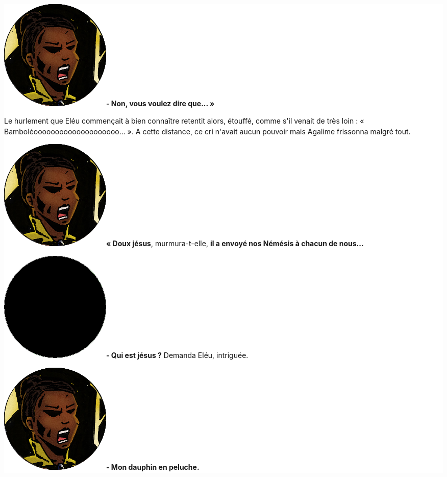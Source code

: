 <img class="portrait" src="/images/Agalime.png">**\- Non, vous voulez dire que... »**

Le hurlement que Eléu commençait à bien connaître retentit alors, étouffé, comme s'il venait de très loin : « Bamboléoooooooooooooooooooo... ». A cette distance, ce cri n'avait aucun pouvoir mais Agalime frissonna malgré tout.

<img class="portrait" src="/images/Agalime.png">**« Doux jésus**, murmura-t-elle, **il a envoyé nos Némésis à chacun de nous...**

<img class="portrait" src="/images/Unknown.png">**\- Qui est jésus ?** Demanda Eléu, intriguée.

<img class="portrait" src="/images/Agalime.png">**\- Mon dauphin en peluche.**

